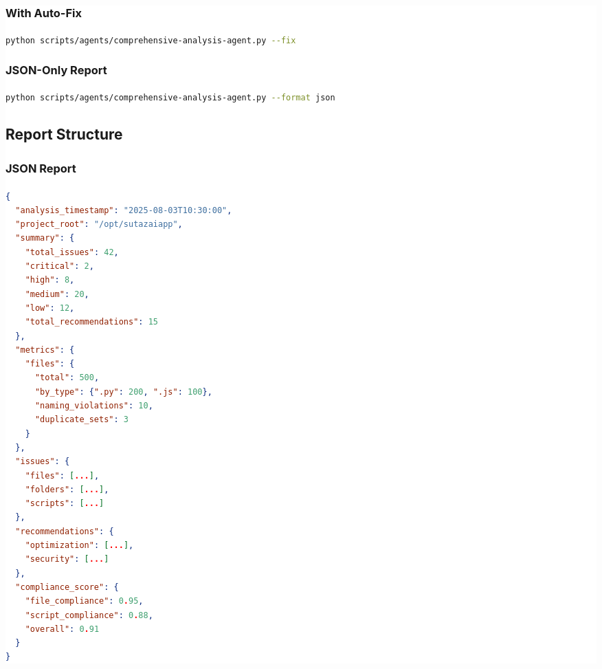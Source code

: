 ### With Auto-Fix

```bash
python scripts/agents/comprehensive-analysis-agent.py --fix
```

### JSON-Only Report

```bash
python scripts/agents/comprehensive-analysis-agent.py --format json
```

## Report Structure

### JSON Report

```json
{
  "analysis_timestamp": "2025-08-03T10:30:00",
  "project_root": "/opt/sutazaiapp",
  "summary": {
    "total_issues": 42,
    "critical": 2,
    "high": 8,
    "medium": 20,
    "low": 12,
    "total_recommendations": 15
  },
  "metrics": {
    "files": {
      "total": 500,
      "by_type": {".py": 200, ".js": 100},
      "naming_violations": 10,
      "duplicate_sets": 3
    }
  },
  "issues": {
    "files": [...],
    "folders": [...],
    "scripts": [...]
  },
  "recommendations": {
    "optimization": [...],
    "security": [...]
  },
  "compliance_score": {
    "file_compliance": 0.95,
    "script_compliance": 0.88,
    "overall": 0.91
  }
}
```
